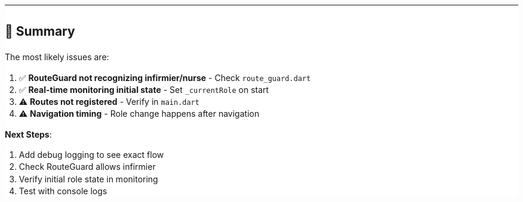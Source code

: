 
---

## 📝 Summary

The most likely issues are:

1. ✅ **RouteGuard not recognizing infirmier/nurse** - Check `route_guard.dart`
2. ✅ **Real-time monitoring initial state** - Set `_currentRole` on start
3. ⚠️ **Routes not registered** - Verify in `main.dart`
4. ⚠️ **Navigation timing** - Role change happens after navigation

**Next Steps**:
1. Add debug logging to see exact flow
2. Check RouteGuard allows infirmier
3. Verify initial role state in monitoring
4. Test with console logs
